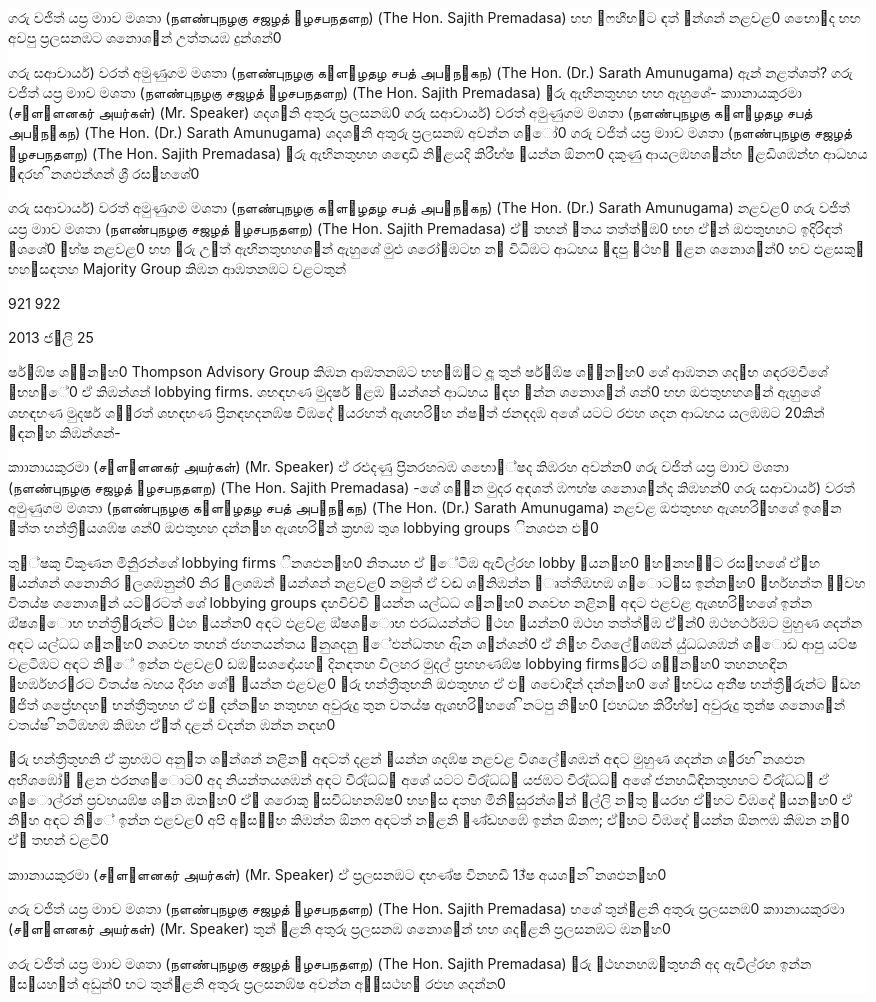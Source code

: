 ගරු වජිත් යප්‍ර මාාව මශතා (நளண்புநழகு சஜழத் ஧ழசபநதளற) (The Hon. Sajith Premadasa) භභ ඿ෆහීභ඗ට ඳත් ඼න්ශන් නළවළ0 ශභො඗ද භභ අවපු ප්‍රලසනඹට ශනොශ඼න් උත්තයඹ දුන්ශන්0

ගරු සආචාර්ය) වරත් අමුණුගම මශතා (நளண்புநழகு க஬ள஥ழதழ சபத் அப௃ந௃கந) (The Hon. (Dr.) Sarath Amunugama) ඇන් නළත්ශත්? ගරු වජිත් යප්‍ර මාාව මශතා (நளண்புநழகு சஜழத் ஧ழசபநதளற) (The Hon. Sajith Premadasa) ඙රු ඇභිනතුභහ භභ ඇහුශේ- කාානායකුරමා (ச஧ள஥ளனகர் அயர்கள்) (Mr. Speaker) ශදශ඼නි අතුරු ප්‍රලසනඹ0 ගරු සආචාර්ය) වරත් අමුණුගම මශතා (நளண்புநழகு க஬ள஥ழதழ சபத் அப௃ந௃கந) (The Hon. (Dr.) Sarath Amunugama) ශදශ඼නි අතුරු ප්‍රලසනඹ අවන්න ශ඗ෝ0 ගරු වජිත් යප්‍ර මාාව මශතා (நளண்புநழகு சஜழத் ஧ழசபநதளற) (The Hon. Sajith Premadasa) ඙රු ඇභිනතුභහ ශඳොඩි නි඼ළයදි කිරීභ්ෂ ඗යන්න ඕනෆ0 දකුණු ආයලඹහශ඼න්භ ඼ළඩිශඹන්භ ආධහය ඗ඳරහ ිනශඵන්ශන් ශ්‍රී රස඗හශේ0

ගරු සආචාර්ය) වරත් අමුණුගම මශතා (நளண்புநழகு க஬ள஥ழதழ சபத் அப௃ந௃கந) (The Hon. (Dr.) Sarath Amunugama) නළවළ0 ගරු වජිත් යප්‍ර මාාව මශතා (நளண்புநழகு சஜழத் ஧ழசபநதளற) (The Hon. Sajith Premadasa) ඒ඗ තභන් ඿තය තත්ත්඼ඹ0 භභ ඒ඗න් ඔඵතුභහට ඉදිරිඳත් ඗ශශේ0 ඗භ්ෂ නළවළ0 භභ ඙රු උ඙ත් ඇභිනතුභහශ඙න් ඇහුශේ මුළු ශරෝ඗ඹටභ න඗ විධිඹට ආධහය ඗ඳපු ඗ථහ඼ ඙ළන ශනොශ඼න්0 භව ඵළසකු඼ භහ඿සඳතහ Majority Group කිඹන ආඹතනඹට වළටතුන්

921 922

2013 ජ෕ලි 25

ර්ෂ඾ඹ්ෂ ශ඙඼න඼හ0 Thompson Advisory Group කිඹන ආඹතනඹට භහ඿ඹ඗ට අූ තුන් ර්ෂ඾ඹ්ෂ ශ඙඼න඼හ0 ශේ ආඹතන ශද඗භ ශඳරමවීශේ ඿භහ඙ේ0 ඒ කිඹන්ශන් lobbying firms. ශභඳභණ මුදර්ෂ ඼ළඹ ඗යන්ශන් ආධහය ඗ඳහ ඙න්න ශනොශ඼න් ශන්0 භභ ඔඵතුභහශ඙න් ඇහුශේ ශභඳභණ මුදර්ෂ ශ඙඼රත් ශභඳභණ ප්‍රිනඳහදනඹ්ෂ විඹදේ ඗යරහත් ඇශභරි඗හ න්ෂ඿ත් ජනඳදඹ අශේ යටට රඵහ ශදන ආධහය යලඹඹට 20කින් ඗ඳන඼හ කිඹන්ශන්-

කාානායකුරමා (ச஧ள஥ளனகர் அயர்கள்) (Mr. Speaker) ඒ රළුදණු ප්‍රිනරහබඹ ශභො඗්ෂද කිඹරහ අවන්න0 ගරු වජිත් යප්‍ර මාාව මශතා (நளண்புநழகு சஜழத் ஧ழசபநதளற) (The Hon. Sajith Premadasa) -ශේ ශ඙඼න මුදර අඳශත් ඹෆභ්ෂ ශනොශ඼න්ද කිඹහන්0 ගරු සආචාර්ය) වරත් අමුණුගම මශතා (நளண்புநழகு க஬ள஥ழதழ சபத் அப௃ந௃கந) (The Hon. (Dr.) Sarath Amunugama) නළවළ ඔඵතුභහ ඇශභරි඗හශේ ඉශ඙න ඙ත්ත භන්ත්‍රී඼යශඹ්ෂ ශන්0 ඔඵතුභහ දන්න඼හ ඇශභරි඗න් ක්‍රභඹ තුශ lobbying groups ිනශඵන ඵ඼0

තු඼්ෂකු විකුණන මිනිුරන්ශේ lobbying firms ිනශඵන඼හ0 නිතයභ ඒ ඗ේටිඹ ඇවිල්රහ lobby ඗යන඼හ0 ඼හ඿නහ඼඗ට රස඗හශේ ඒ඼හ ඗යන්ශන් ශනොනිර ඼ලශඹනුන්0 නිර ඼ලශඹන් ඗යන්ශන් නළවළ0 නමුත් ඒ වඬ ශ඙නිඹන්න ඼ෘත්තීඹභඹ ශ඗ොට඿ස ඉන්න඼හ0 ඗ර්භහන්ත ඿඲වහ විතය්ෂ ශනොශ඼න් යට඼රටත් ශේ lobbying groups ඳහවිච්චි ඗යන්න යල්ධධ ශ඼න඼හ0 නශවභ නළින඼ අඳට ඵළවළ ඇශභරි඗හශේ ඉන්න ඔ්ෂශ඗ොභ භන්ත්‍රී඼රුන්ට ඗ථහ ඗යන්න0 අඳට ඵළවළ ඔ්ෂශ඗ොභ ඵරධයන්න්ට ඗ථහ ඗යන්න0 ඹථහ තත්ත්඼ඹ ඒ඗න්0 ඹථහර්ථඹට මුහුණ ශදන්න අඳට යල්ධධ ශ඼න඼හ0 නශවභ තභන් ජහතයන්තය ඙නුශදනු ඿ේඵන්ධතහ ඇින ශ඼න්ශන්0 ඒ නි඿හ විශලේ඾ශඹන් යු්ධධශඹන් ශ඙ොඩ ආපු යට්ෂ වළටිඹට අඳට නි඗ේ ඉන්න ඵළවළ0 ඩඹ඿සශඳෝයහ඼ දිනඳතහ විලහර මුදල් ප්‍රභහණඹ්ෂ lobbying firms඼රට ශ඙඼න඼හ0 තහනහඳින ඗හර්ඹහර඼රට විතය්ෂ බහය දීරහ ශේ඗ ඗යන්න ඵළවළ0 ඙රු භන්ත්‍රීතුභනි ඔඵතුභහ ඒ ඵ඼ ශවොඳින් දන්න඼හ0 ශේ ඿භවය අනි්ෂ භන්ත්‍රී඼රුන්ට ඼ඩහ ඿ජිත් ශප්‍රේභදහ඿ භන්ත්‍රීතුභහ ඒ ඵ඼ දන්න඼හ නතුභහ අවුරුදු තුන වතය්ෂ ඇශභරි඗හශේ ිනටපු නි඿හ0 [ඵහධහ කිරීභ්ෂ] අවුරුදු තුන්ෂ ශනොශ඼න් වතය්ෂ ිනටිඹහඹ කිඹහ ඒ඗ත් දළන් වදන්න ඹන්න නඳහ0

඙රු භන්ත්‍රීතුභනි ඒ ක්‍රභඹට අනු඙ත ශ඼න්ශන් නළින඼ අඳටත් දළන් ඗යන්න ශදඹ්ෂ නළවළ විශලේ඾ශඹන් අඳට මුහුණ ශදන්න ශ඼රහ ිනශඵන අභිශඹෝ඙ ඙ළන ඵරනශ඗ොට0 අද නියන්තයශඹන් අඳට විරු්ධධ඼ අශේ යටට විරු්ධධ඼ යජඹට විරු්ධධ඼ අශේ ජනහධිඳිනතුභහට විරු්ධධ඼ ඒ ශ඙ොල්රන් ප්‍රචහයඹ්ෂ ශ඙න ඹන඼හ0 ඒ඗ ශරොකු ඿සවිධහනඹ්ෂ0 භහ඿ස ඳතහ මිනි඿සුරන්ශ඙න් ඿ල්ලි න඗තු ඗යරහ ඒ඼හට විඹදේ ඗යන඼හ0 ඒ නි඿හ අඳට නි඗ේ ඉන්න ඵළවළ0 අපි අ඼ස඗඼භ කිඹන්න ඕනෆ අඳටත් න඼ළනි ඗ණ්ඩහඹේ ඉන්න ඕනෆ; ඒ඼හට විඹදේ ඗යන්න ඕනෆඹ කිඹන න඗0 ඒ඗ තභන් වළටි0

කාානායකුරමා (ச஧ள஥ளனகர் அயர்கள்) (Mr. Speaker) ඒ ප්‍රලසනඹට ඳභණ්ෂ විනහඩි 13්ෂ අයශ඙න ිනශඵන඼හ0

ගරු වජිත් යප්‍ර මාාව මශතා (நளண்புநழகு சஜழத் ஧ழசபநதளற) (The Hon. Sajith Premadasa) භශේ තුන්඼ළනි අතුරු ප්‍රලසනඹ0 කාානායකුරමා (ச஧ள஥ளனகர் அயர்கள்) (Mr. Speaker) තුන් ඼ළනි අතුරු ප්‍රලසනඹ ශනොශ඼න් භභ ශද඼ළනි ප්‍රලසනඹට ඹන඼හ0

ගරු වජිත් යප්‍ර මාාව මශතා (நளண்புநழகு சஜழத் ஧ழசபநதளற) (The Hon. Sajith Premadasa) ඙රු ඗ථහනහඹ඗තුභනි අද ඇවිල්රහ ඉන්න ඿ස඘යහ඼ත් අඩුන්0 භට තුන්඼ළනි අතුරු ප්‍රලසනඹ්ෂ අවන්න අ඼඿සථහ඼ රඵහ ශදන්න0
